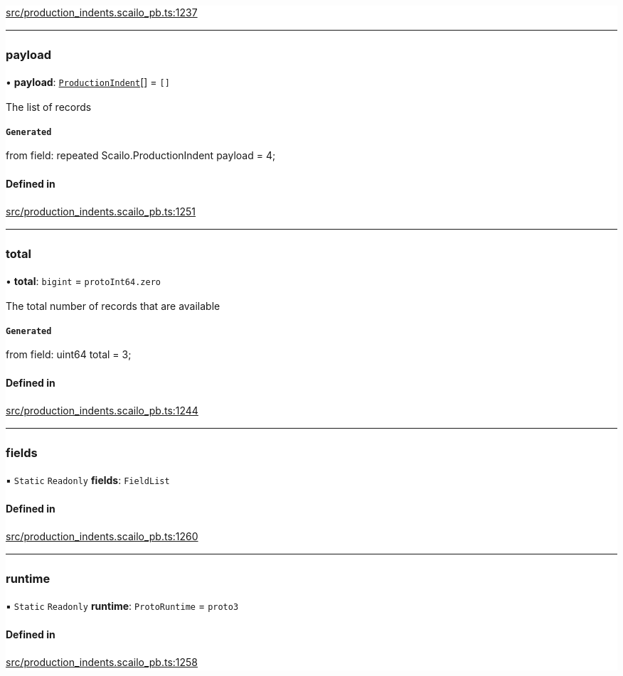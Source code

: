 [src/production_indents.scailo_pb.ts:1237](https://github.com/scailo/ts-sdk/blob/c10a36b57201dfa5903d4b53efa1e62aa6208936/src/production_indents.scailo_pb.ts#L1237)

___

### payload

• **payload**: [`ProductionIndent`](ProductionIndent.md)[] = `[]`

The list of records

**`Generated`**

from field: repeated Scailo.ProductionIndent payload = 4;

#### Defined in

[src/production_indents.scailo_pb.ts:1251](https://github.com/scailo/ts-sdk/blob/c10a36b57201dfa5903d4b53efa1e62aa6208936/src/production_indents.scailo_pb.ts#L1251)

___

### total

• **total**: `bigint` = `protoInt64.zero`

The total number of records that are available

**`Generated`**

from field: uint64 total = 3;

#### Defined in

[src/production_indents.scailo_pb.ts:1244](https://github.com/scailo/ts-sdk/blob/c10a36b57201dfa5903d4b53efa1e62aa6208936/src/production_indents.scailo_pb.ts#L1244)

___

### fields

▪ `Static` `Readonly` **fields**: `FieldList`

#### Defined in

[src/production_indents.scailo_pb.ts:1260](https://github.com/scailo/ts-sdk/blob/c10a36b57201dfa5903d4b53efa1e62aa6208936/src/production_indents.scailo_pb.ts#L1260)

___

### runtime

▪ `Static` `Readonly` **runtime**: `ProtoRuntime` = `proto3`

#### Defined in

[src/production_indents.scailo_pb.ts:1258](https://github.com/scailo/ts-sdk/blob/c10a36b57201dfa5903d4b53efa1e62aa6208936/src/production_indents.scailo_pb.ts#L1258)
